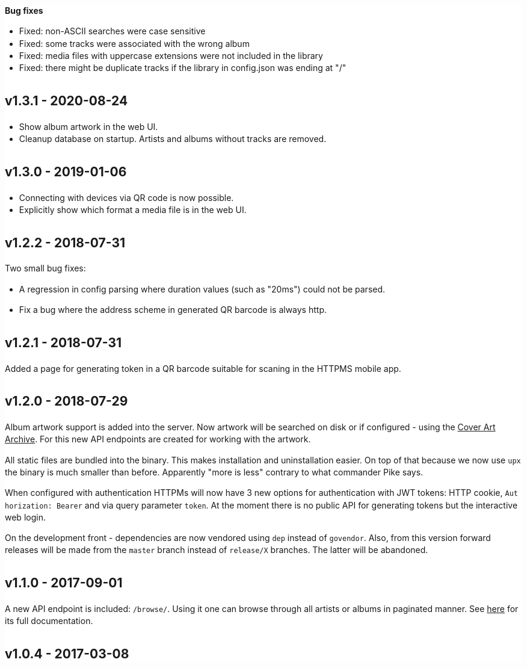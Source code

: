 **Bug fixes**

* Fixed: non-ASCII searches were case sensitive
* Fixed: some tracks were associated with the wrong album
* Fixed: media files with uppercase extensions were not included in the library
* Fixed: there might be duplicate tracks if the library in config.json was ending at "/"

## v1.3.1 - 2020-08-24

* Show album artwork in the web UI.
* Cleanup database on startup. Artists and albums without tracks are removed.

## v1.3.0 - 2019-01-06

* Connecting with devices via QR code is now possible.
* Explicitly show which format a media file is in the web UI.

## v1.2.2 - 2018-07-31

Two small bug fixes:

* A regression in config parsing where duration values (such as "20ms") could not be parsed.

* Fix a bug where the address scheme in generated QR barcode is always http.

## v1.2.1 - 2018-07-31

Added a page for generating token in a QR barcode suitable for scaning in the HTTPMS mobile app.

## v1.2.0 - 2018-07-29

Album artwork support is added into the server. Now artwork will be searched on disk or if configured - using the [Cover Art Archive](https://musicbrainz.org/doc/Cover_Art_Archive/). For this new API endpoints are created for working with the artwork.

All static files are bundled into the binary. This makes installation and uninstallation easier. On top of that because we now use `upx` the binary is much smaller than before. Apparently "more is less" contrary to what commander Pike says.

When configured with authentication HTTPMs will now have 3 new options for authentication with JWT tokens: HTTP cookie, `Authorization: Bearer` and via query parameter `token`. At the moment there is no public API for generating tokens but the interactive web login.

On the development front - dependencies are now vendored using `dep` instead of `govendor`. Also, from this version forward releases will be made from the `master` branch instead of `release/X` branches. The latter will be abandoned.

## v1.1.0 - 2017-09-01

A new API endpoint is included: `/browse/`. Using it one can browse through all artists or albums in paginated manner. See [here](README.md#browse) for its full documentation.

## v1.0.4 - 2017-03-08
